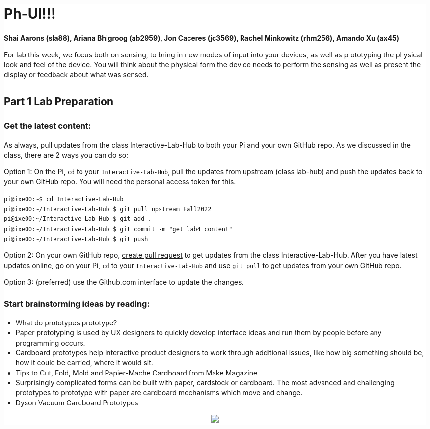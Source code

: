 # Ph-UI!!!

**Shai Aarons (sla88), Ariana Bhigroog (ab2959), Jon Caceres (jc3569), Rachel Minkowitz (rhm256), Amando Xu (ax45)**


For lab this week, we focus both on sensing, to bring in new modes of input into your devices, as well as prototyping the physical look and feel of the device. You will think about the physical form the device needs to perform the sensing as well as present the display or feedback about what was sensed. 

## Part 1 Lab Preparation

### Get the latest content:
As always, pull updates from the class Interactive-Lab-Hub to both your Pi and your own GitHub repo. As we discussed in the class, there are 2 ways you can do so:


Option 1: On the Pi, `cd` to your `Interactive-Lab-Hub`, pull the updates from upstream (class lab-hub) and push the updates back to your own GitHub repo. You will need the personal access token for this.

```
pi@ixe00:~$ cd Interactive-Lab-Hub
pi@ixe00:~/Interactive-Lab-Hub $ git pull upstream Fall2022
pi@ixe00:~/Interactive-Lab-Hub $ git add .
pi@ixe00:~/Interactive-Lab-Hub $ git commit -m "get lab4 content"
pi@ixe00:~/Interactive-Lab-Hub $ git push
```

Option 2: On your own GitHub repo, [create pull request](https://github.com/FAR-Lab/Developing-and-Designing-Interactive-Devices/blob/2021Fall/readings/Submitting%20Labs.md) to get updates from the class Interactive-Lab-Hub. After you have latest updates online, go on your Pi, `cd` to your `Interactive-Lab-Hub` and use `git pull` to get updates from your own GitHub repo.

Option 3: (preferred) use the Github.com interface to update the changes.

### Start brainstorming ideas by reading: 
* [What do prototypes prototype?](https://www.semanticscholar.org/paper/What-do-Prototypes-Prototype-Houde-Hill/30bc6125fab9d9b2d5854223aeea7900a218f149)
* [Paper prototyping](https://www.uxpin.com/studio/blog/paper-prototyping-the-practical-beginners-guide/) is used by UX designers to quickly develop interface ideas and run them by people before any programming occurs. 
* [Cardboard prototypes](https://www.youtube.com/watch?v=k_9Q-KDSb9o) help interactive product designers to work through additional issues, like how big something should be, how it could be carried, where it would sit. 
* [Tips to Cut, Fold, Mold and Papier-Mache Cardboard](https://makezine.com/2016/04/21/working-with-cardboard-tips-cut-fold-mold-papier-mache/) from Make Magazine.
* [Surprisingly complicated forms](https://www.pinterest.com/pin/50032245843343100/) can be built with paper, cardstock or cardboard.  The most advanced and challenging prototypes to prototype with paper are [cardboard mechanisms](https://www.pinterest.com/helgangchin/paper-mechanisms/) which move and change. 
* [Dyson Vacuum Cardboard Prototypes](http://media.dyson.com/downloads/JDF/JDF_Prim_poster05.pdf)
<p align="center"><img src="https://dysonthedesigner.weebly.com/uploads/2/6/3/9/26392736/427342_orig.jpg"  width="200" > </p>
